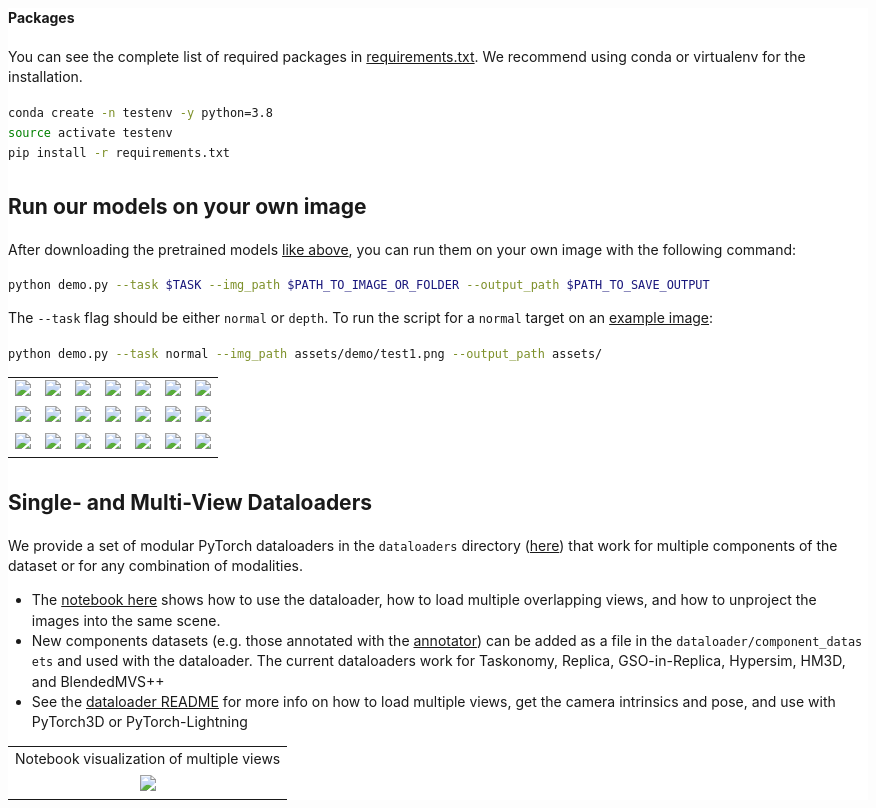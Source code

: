 
#### Packages
You can see the complete list of required packages in [requirements.txt](https://github.com/Ainaz99/omnidata-tools/blob/main/requirements.txt). We recommend using conda or virtualenv for the installation.

```bash
conda create -n testenv -y python=3.8
source activate testenv
pip install -r requirements.txt
```

## Run our models on your own image
After downloading the pretrained models [like above](#pretrained-models), you can run them on your own image with the following command:
```bash
python demo.py --task $TASK --img_path $PATH_TO_IMAGE_OR_FOLDER --output_path $PATH_TO_SAVE_OUTPUT
```
The `--task` flag should be either `normal` or `depth`. To run the script for a `normal` target on an [example image](./assets/demo/test1.png):
```bash
python demo.py --task normal --img_path assets/demo/test1.png --output_path assets/
```
|  |   |   |   |  |  |  |
| :-------------:|:-------------:|:-------------:|:-------------:|:-------------:|:-------------:|:-------------:|
| ![](./assets/demo/test1.png) | ![](./assets/demo/test2.png) |![](./assets/demo/test3.png) | ![](./assets/demo/test4.png) | ![](./assets/demo/test5.png) |![](./assets/demo/test7.png) |![](./assets/demo/test9.png) |
| ![](./assets/demo/test1_normal.png) | ![](./assets/demo/test2_normal.png) |![](./assets/demo/test3_normal.png) | ![](./assets/demo/test4_normal.png) | ![](./assets/demo/test5_normal.png) | ![](./assets/demo/test7_normal.png) | ![](./assets/demo/test9_normal.png) |
| ![](./assets/demo/test1_depth.png) | ![](./assets/demo/test2_depth.png) | ![](./assets/demo/test3_depth.png) | ![](./assets/demo/test4_depth.png) | ![](./assets/demo/test5_depth.png) | ![](./assets/demo/test7_depth.png) | ![](./assets/demo/test9_depth.png)


## Single- and Multi-View Dataloaders
We provide a set of modular PyTorch dataloaders in the `dataloaders` directory ([here](https://github.com/EPFL-VILAB/omnidata/tree/main/omnidata_tools/torch/dataloader)) that work for multiple components of the dataset or for any combination of modalities.
- The [notebook here](https://github.com/EPFL-VILAB/omnidata/blob/main/omnidata_tools/torch/00_usage_dataloader.ipynb) shows how to use the dataloader, how to load multiple overlapping views, and how to unproject the images into the same scene.
- New components datasets (e.g. those annotated with the [annotator](https://github.com/EPFL-VILAB/omnidata/tree/main/omnidata_annotator)) can be added as a file in the `dataloader/component_datasets` and used with the dataloader. The current dataloaders work for Taskonomy, Replica, GSO-in-Replica, Hypersim, HM3D, and BlendedMVS++
- See the [dataloader README](https://github.com/EPFL-VILAB/omnidata/tree/main/omnidata_tools/torch/dataloader) for more info on how to load multiple views, get the camera intrinsics and pose, and use with PyTorch3D or PyTorch-Lightning

| |
| :-------------:|
| Notebook visualization of multiple views |
| ![](https://user-images.githubusercontent.com/5157485/205193809-f5bb1759-d7b6-4157-8b60-fb595bbe57bf.png) |
